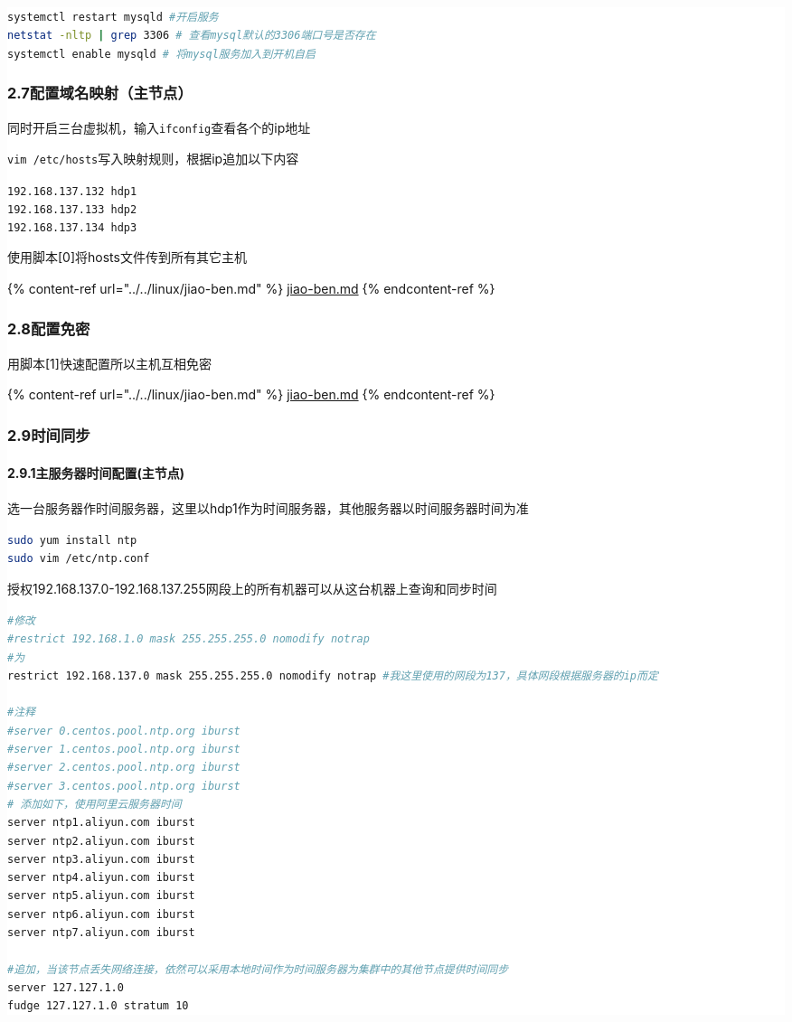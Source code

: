 ```sh
systemctl restart mysqld #开启服务
netstat -nltp | grep 3306 # 查看mysql默认的3306端口号是否存在
systemctl enable mysqld # 将mysql服务加入到开机自启
```

### 2.7配置域名映射（主节点）

同时开启三台虚拟机，输入`ifconfig`查看各个的ip地址

`vim /etc/hosts`写入映射规则，根据ip追加以下内容

```sh
192.168.137.132 hdp1
192.168.137.133 hdp2
192.168.137.134 hdp3
```

使用脚本\[0]将hosts文件传到所有其它主机

{% content-ref url="../../linux/jiao-ben.md" %}
[jiao-ben.md](../../linux/jiao-ben.md)
{% endcontent-ref %}

### 2.8配置免密

用脚本\[1]快速配置所以主机互相免密

{% content-ref url="../../linux/jiao-ben.md" %}
[jiao-ben.md](../../linux/jiao-ben.md)
{% endcontent-ref %}

### 2.9时间同步

#### 2.9.1主服务器时间配置(主节点)

选一台服务器作时间服务器，这里以hdp1作为时间服务器，其他服务器以时间服务器时间为准

```sh
sudo yum install ntp
sudo vim /etc/ntp.conf
```

授权192.168.137.0-192.168.137.255网段上的所有机器可以从这台机器上查询和同步时间

```sh
#修改
#restrict 192.168.1.0 mask 255.255.255.0 nomodify notrap
#为
restrict 192.168.137.0 mask 255.255.255.0 nomodify notrap #我这里使用的网段为137，具体网段根据服务器的ip而定

#注释
#server 0.centos.pool.ntp.org iburst
#server 1.centos.pool.ntp.org iburst
#server 2.centos.pool.ntp.org iburst
#server 3.centos.pool.ntp.org iburst
# 添加如下，使用阿里云服务器时间
server ntp1.aliyun.com iburst
server ntp2.aliyun.com iburst
server ntp3.aliyun.com iburst
server ntp4.aliyun.com iburst
server ntp5.aliyun.com iburst
server ntp6.aliyun.com iburst
server ntp7.aliyun.com iburst

#追加，当该节点丢失网络连接，依然可以采用本地时间作为时间服务器为集群中的其他节点提供时间同步
server 127.127.1.0
fudge 127.127.1.0 stratum 10
```
